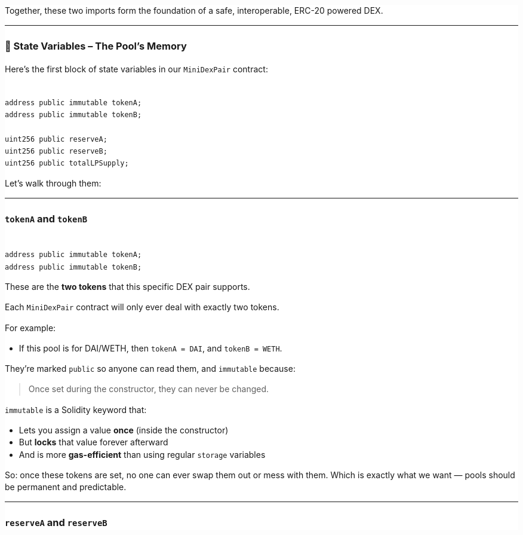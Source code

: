 Together, these two imports form the foundation of a safe, interoperable, ERC-20 powered DEX.

---

### 🧮 State Variables – The Pool’s Memory

Here’s the first block of state variables in our `MiniDexPair` contract:

```solidity
 
address public immutable tokenA;
address public immutable tokenB;

uint256 public reserveA;
uint256 public reserveB;
uint256 public totalLPSupply;

```

Let’s walk through them:

---

### `tokenA` and `tokenB`

```solidity
 
address public immutable tokenA;
address public immutable tokenB;

```

These are the **two tokens** that this specific DEX pair supports.

Each `MiniDexPair` contract will only ever deal with exactly two tokens.

For example:

- If this pool is for DAI/WETH, then `tokenA = DAI`, and `tokenB = WETH`.

They’re marked `public` so anyone can read them, and `immutable` because:

> Once set during the constructor, they can never be changed.
> 

`immutable` is a Solidity keyword that:

- Lets you assign a value **once** (inside the constructor)
- But **locks** that value forever afterward
- And is more **gas-efficient** than using regular `storage` variables

So: once these tokens are set, no one can ever swap them out or mess with them. Which is exactly what we want — pools should be permanent and predictable.

---

### `reserveA` and `reserveB`
